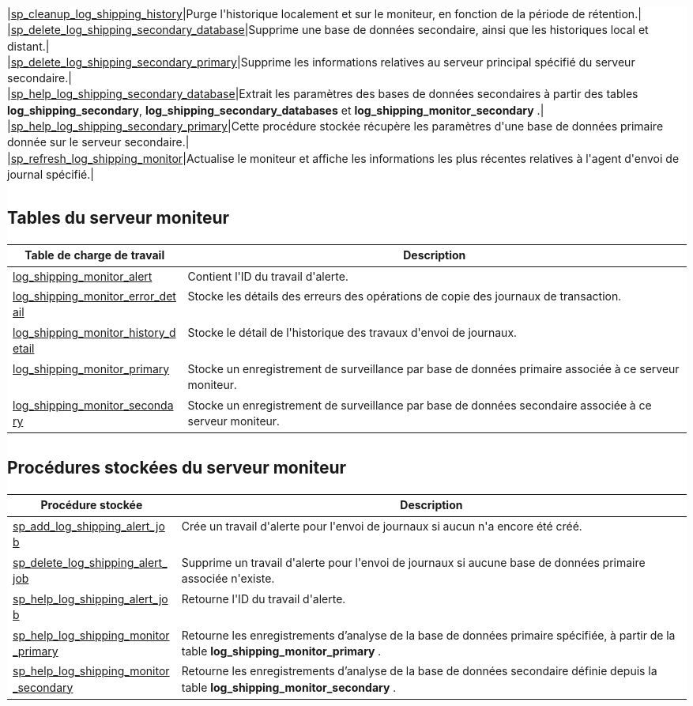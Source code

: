 |[sp_cleanup_log_shipping_history](../../relational-databases/system-stored-procedures/sp-cleanup-log-shipping-history-transact-sql.md)|Purge l'historique localement et sur le moniteur, en fonction de la période de rétention.|  
|[sp_delete_log_shipping_secondary_database](../../relational-databases/system-stored-procedures/sp-delete-log-shipping-secondary-database-transact-sql.md)|Supprime une base de données secondaire, ainsi que les historiques local et distant.|  
|[sp_delete_log_shipping_secondary_primary](../../relational-databases/system-stored-procedures/sp-delete-log-shipping-secondary-primary-transact-sql.md)|Supprime les informations relatives au serveur principal spécifié du serveur secondaire.|  
|[sp_help_log_shipping_secondary_database](../../relational-databases/system-stored-procedures/sp-help-log-shipping-secondary-database-transact-sql.md)|Extrait les paramètres des bases de données secondaires à partir des tables **log_shipping_secondary**, **log_shipping_secondary_databases** et **log_shipping_monitor_secondary** .|  
|[sp_help_log_shipping_secondary_primary](../../relational-databases/system-stored-procedures/sp-help-log-shipping-secondary-primary-transact-sql.md)|Cette procédure stockée récupère les paramètres d'une base de données primaire donnée sur le serveur secondaire.|  
|[sp_refresh_log_shipping_monitor](../../relational-databases/system-stored-procedures/sp-refresh-log-shipping-monitor-transact-sql.md)|Actualise le moniteur et affiche les informations les plus récentes relatives à l'agent d'envoi de journal spécifié.|  
  
## <a name="monitor-server-tables"></a>Tables du serveur moniteur  
  
|Table de charge de travail|Description|  
|-----------|-----------------|  
|[log_shipping_monitor_alert](../../relational-databases/system-tables/log-shipping-monitor-alert-transact-sql.md)|Contient l'ID du travail d'alerte.|  
|[log_shipping_monitor_error_detail](../../relational-databases/system-tables/log-shipping-monitor-error-detail-transact-sql.md)|Stocke les détails des erreurs des opérations de copie des journaux de transaction.|  
|[log_shipping_monitor_history_detail](../../relational-databases/system-tables/log-shipping-monitor-history-detail-transact-sql.md)|Stocke le détail de l'historique des travaux d'envoi de journaux.|  
|[log_shipping_monitor_primary](../../relational-databases/system-tables/log-shipping-monitor-primary-transact-sql.md)|Stocke un enregistrement de surveillance par base de données primaire associée à ce serveur moniteur.|  
|[log_shipping_monitor_secondary](../../relational-databases/system-tables/log-shipping-monitor-secondary-transact-sql.md)|Stocke un enregistrement de surveillance par base de données secondaire associée à ce serveur moniteur.|  
  
## <a name="monitor-server-stored-procedures"></a>Procédures stockées du serveur moniteur  
  
|Procédure stockée|Description|  
|----------------------|-----------------|  
|[sp_add_log_shipping_alert_job](../../relational-databases/system-stored-procedures/sp-add-log-shipping-alert-job-transact-sql.md)|Crée un travail d'alerte pour l'envoi de journaux si aucun n'a encore été créé.|  
|[sp_delete_log_shipping_alert_job](../../relational-databases/system-stored-procedures/sp-delete-log-shipping-alert-job-transact-sql.md)|Supprime un travail d'alerte pour l'envoi de journaux si aucune base de données primaire associée n'existe.|  
|[sp_help_log_shipping_alert_job](../../relational-databases/system-stored-procedures/sp-help-log-shipping-alert-job-transact-sql.md)|Retourne l'ID du travail d'alerte.|  
|[sp_help_log_shipping_monitor_primary](../../relational-databases/system-stored-procedures/sp-help-log-shipping-monitor-primary-transact-sql.md)|Retourne les enregistrements d’analyse de la base de données primaire spécifiée, à partir de la table **log_shipping_monitor_primary** .|  
|[sp_help_log_shipping_monitor_secondary](../../relational-databases/system-stored-procedures/sp-help-log-shipping-monitor-secondary-transact-sql.md)|Retourne les enregistrements d’analyse de la base de données secondaire définie depuis la table **log_shipping_monitor_secondary** .|  
  
  
